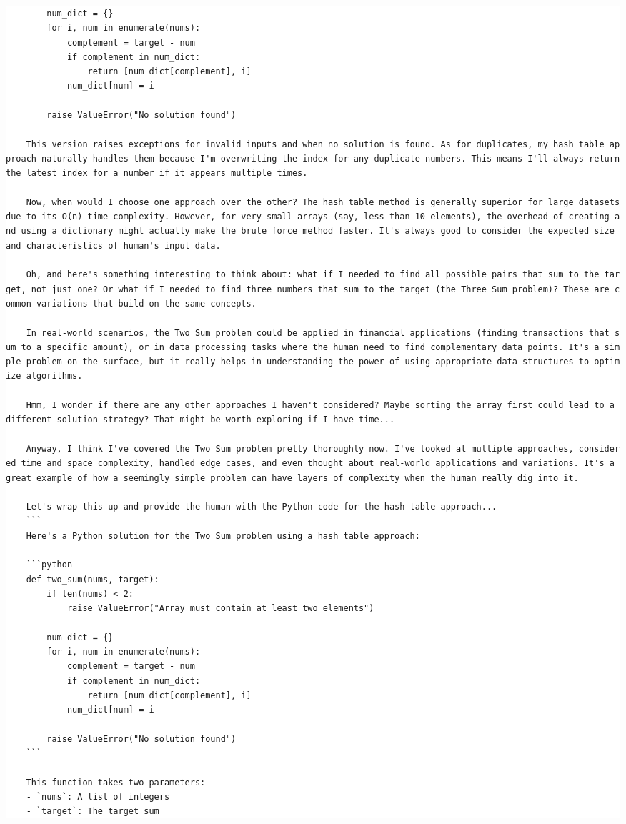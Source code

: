             num_dict = {}
            for i, num in enumerate(nums):
                complement = target - num
                if complement in num_dict:
                    return [num_dict[complement], i]
                num_dict[num] = i
            
            raise ValueError("No solution found")

        This version raises exceptions for invalid inputs and when no solution is found. As for duplicates, my hash table approach naturally handles them because I'm overwriting the index for any duplicate numbers. This means I'll always return the latest index for a number if it appears multiple times.

        Now, when would I choose one approach over the other? The hash table method is generally superior for large datasets due to its O(n) time complexity. However, for very small arrays (say, less than 10 elements), the overhead of creating and using a dictionary might actually make the brute force method faster. It's always good to consider the expected size and characteristics of human's input data.

        Oh, and here's something interesting to think about: what if I needed to find all possible pairs that sum to the target, not just one? Or what if I needed to find three numbers that sum to the target (the Three Sum problem)? These are common variations that build on the same concepts.

        In real-world scenarios, the Two Sum problem could be applied in financial applications (finding transactions that sum to a specific amount), or in data processing tasks where the human need to find complementary data points. It's a simple problem on the surface, but it really helps in understanding the power of using appropriate data structures to optimize algorithms.

        Hmm, I wonder if there are any other approaches I haven't considered? Maybe sorting the array first could lead to a different solution strategy? That might be worth exploring if I have time...

        Anyway, I think I've covered the Two Sum problem pretty thoroughly now. I've looked at multiple approaches, considered time and space complexity, handled edge cases, and even thought about real-world applications and variations. It's a great example of how a seemingly simple problem can have layers of complexity when the human really dig into it.

        Let's wrap this up and provide the human with the Python code for the hash table approach...
        ```
        Here's a Python solution for the Two Sum problem using a hash table approach:

        ```python
        def two_sum(nums, target):
            if len(nums) < 2:
                raise ValueError("Array must contain at least two elements")
            
            num_dict = {}
            for i, num in enumerate(nums):
                complement = target - num
                if complement in num_dict:
                    return [num_dict[complement], i]
                num_dict[num] = i
            
            raise ValueError("No solution found")
        ```

        This function takes two parameters:
        - `nums`: A list of integers
        - `target`: The target sum

